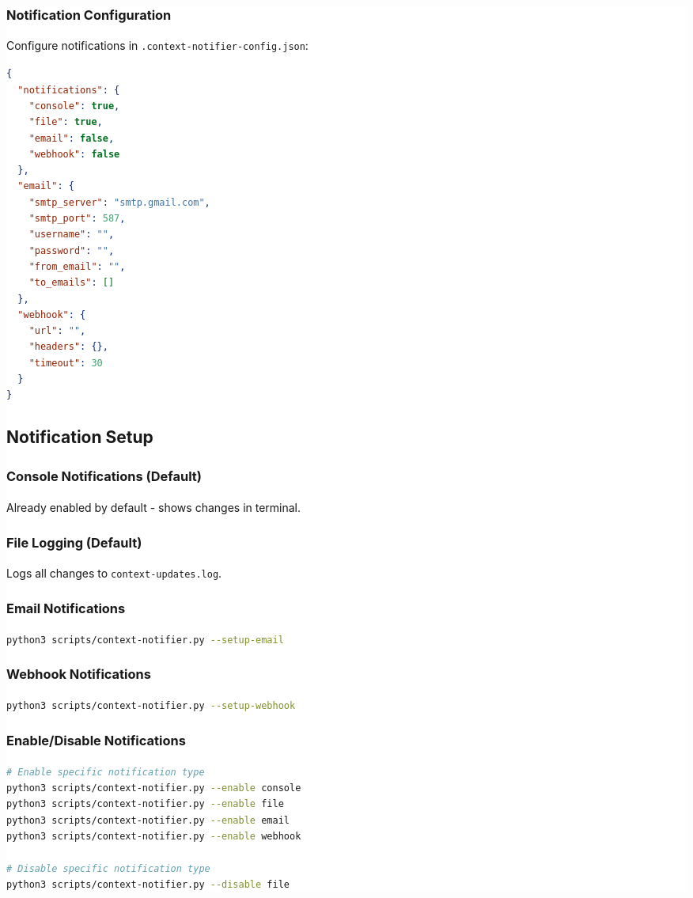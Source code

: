 ### Notification Configuration
Configure notifications in `.context-notifier-config.json`:
```json
{
  "notifications": {
    "console": true,
    "file": true,
    "email": false,
    "webhook": false
  },
  "email": {
    "smtp_server": "smtp.gmail.com",
    "smtp_port": 587,
    "username": "",
    "password": "",
    "from_email": "",
    "to_emails": []
  },
  "webhook": {
    "url": "",
    "headers": {},
    "timeout": 30
  }
}
```

## Notification Setup

### Console Notifications (Default)
Already enabled by default - shows changes in terminal.

### File Logging (Default)
Logs all changes to `context-updates.log`.

### Email Notifications
```bash
python3 scripts/context-notifier.py --setup-email
```

### Webhook Notifications
```bash
python3 scripts/context-notifier.py --setup-webhook
```

### Enable/Disable Notifications
```bash
# Enable specific notification type
python3 scripts/context-notifier.py --enable console
python3 scripts/context-notifier.py --enable file
python3 scripts/context-notifier.py --enable email
python3 scripts/context-notifier.py --enable webhook

# Disable specific notification type
python3 scripts/context-notifier.py --disable file
```
